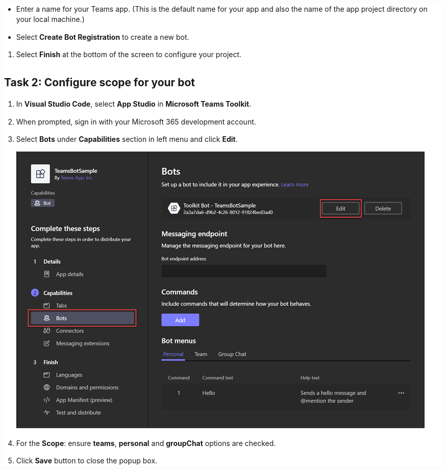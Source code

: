    - Enter a name for your Teams app. (This is the default name for your app and also the name of the app project directory on your local machine.)

   - Select **Create Bot Registration** to create a new bot.

1. Select **Finish** at the bottom of the screen to configure your project.

## Task 2: Configure scope for your bot

1. In **Visual Studio Code**, select **App Studio** in **Microsoft Teams Toolkit**.

1. When prompted, sign in with your Microsoft 365 development account.

1. Select **Bots** under **Capabilities** section in left menu and click **Edit**.

    ![Configure a bot](../../Linked_Image_Files/teams-bot-edit-config.png)

1. For the **Scope**: ensure **teams**, **personal** and **groupChat** options are checked.

1. Click **Save** button to close the popup box.

